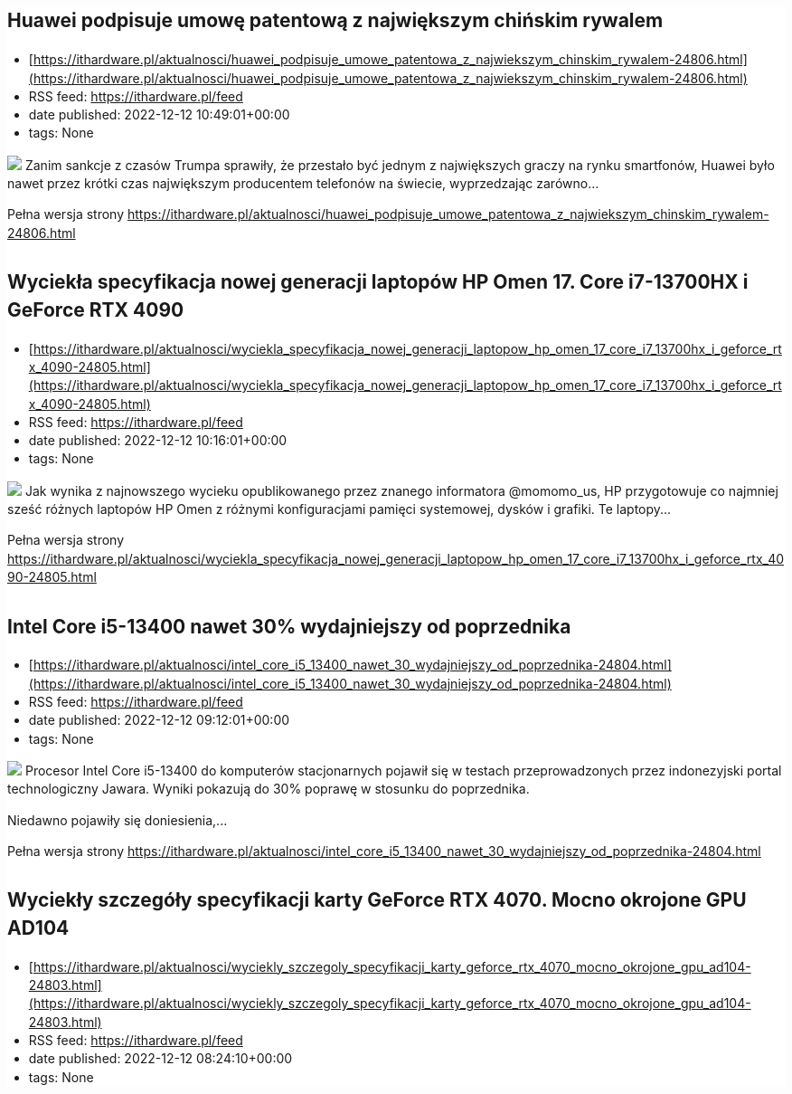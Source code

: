 ## Huawei podpisuje umowę patentową z największym chińskim rywalem
 - [https://ithardware.pl/aktualnosci/huawei_podpisuje_umowe_patentowa_z_najwiekszym_chinskim_rywalem-24806.html](https://ithardware.pl/aktualnosci/huawei_podpisuje_umowe_patentowa_z_najwiekszym_chinskim_rywalem-24806.html)
 - RSS feed: https://ithardware.pl/feed
 - date published: 2022-12-12 10:49:01+00:00
 - tags: None

<img src="https://ithardware.pl/artykuly/min/24806_1.jpg" />            Zanim sankcje z czas&oacute;w Trumpa sprawiły, że przestało być jednym z największych graczy na rynku smartfon&oacute;w, Huawei było nawet przez kr&oacute;tki czas największym producentem telefon&oacute;w na świecie, wyprzedzając zar&oacute;wno...
            <p>Pełna wersja strony <a href="https://ithardware.pl/aktualnosci/huawei_podpisuje_umowe_patentowa_z_najwiekszym_chinskim_rywalem-24806.html">https://ithardware.pl/aktualnosci/huawei_podpisuje_umowe_patentowa_z_najwiekszym_chinskim_rywalem-24806.html</a></p>

## Wyciekła specyfikacja nowej generacji laptopów HP Omen 17. Core i7-13700HX i GeForce RTX 4090
 - [https://ithardware.pl/aktualnosci/wyciekla_specyfikacja_nowej_generacji_laptopow_hp_omen_17_core_i7_13700hx_i_geforce_rtx_4090-24805.html](https://ithardware.pl/aktualnosci/wyciekla_specyfikacja_nowej_generacji_laptopow_hp_omen_17_core_i7_13700hx_i_geforce_rtx_4090-24805.html)
 - RSS feed: https://ithardware.pl/feed
 - date published: 2022-12-12 10:16:01+00:00
 - tags: None

<img src="https://ithardware.pl/artykuly/min/24805_1.jpg" />            Jak wynika z najnowszego wycieku opublikowanego przez znanego informatora @momomo_us, HP przygotowuje co najmniej sześć r&oacute;żnych laptop&oacute;w HP Omen z r&oacute;żnymi konfiguracjami pamięci systemowej, dysk&oacute;w i grafiki. Te laptopy...
            <p>Pełna wersja strony <a href="https://ithardware.pl/aktualnosci/wyciekla_specyfikacja_nowej_generacji_laptopow_hp_omen_17_core_i7_13700hx_i_geforce_rtx_4090-24805.html">https://ithardware.pl/aktualnosci/wyciekla_specyfikacja_nowej_generacji_laptopow_hp_omen_17_core_i7_13700hx_i_geforce_rtx_4090-24805.html</a></p>

## Intel Core i5-13400 nawet 30% wydajniejszy od poprzednika
 - [https://ithardware.pl/aktualnosci/intel_core_i5_13400_nawet_30_wydajniejszy_od_poprzednika-24804.html](https://ithardware.pl/aktualnosci/intel_core_i5_13400_nawet_30_wydajniejszy_od_poprzednika-24804.html)
 - RSS feed: https://ithardware.pl/feed
 - date published: 2022-12-12 09:12:01+00:00
 - tags: None

<img src="https://ithardware.pl/artykuly/min/24804_1.jpg" />            Procesor Intel Core i5-13400 do komputer&oacute;w stacjonarnych pojawił się w testach przeprowadzonych przez indonezyjski portal technologiczny Jawara. Wyniki pokazują do 30% poprawę w stosunku do poprzednika.

Niedawno pojawiły się doniesienia,...
            <p>Pełna wersja strony <a href="https://ithardware.pl/aktualnosci/intel_core_i5_13400_nawet_30_wydajniejszy_od_poprzednika-24804.html">https://ithardware.pl/aktualnosci/intel_core_i5_13400_nawet_30_wydajniejszy_od_poprzednika-24804.html</a></p>

## Wyciekły szczegóły specyfikacji karty GeForce RTX 4070. Mocno okrojone GPU AD104
 - [https://ithardware.pl/aktualnosci/wyciekly_szczegoly_specyfikacji_karty_geforce_rtx_4070_mocno_okrojone_gpu_ad104-24803.html](https://ithardware.pl/aktualnosci/wyciekly_szczegoly_specyfikacji_karty_geforce_rtx_4070_mocno_okrojone_gpu_ad104-24803.html)
 - RSS feed: https://ithardware.pl/feed
 - date published: 2022-12-12 08:24:10+00:00
 - tags: None
